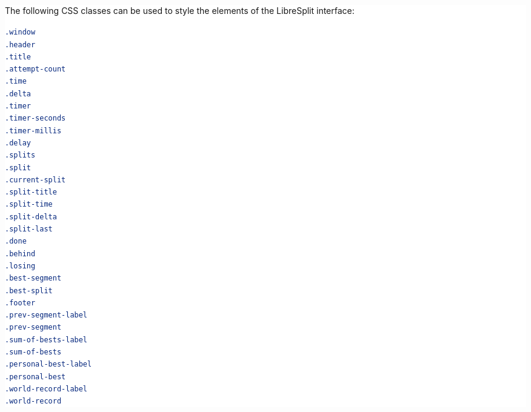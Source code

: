 The following CSS classes can be used to style the elements of the LibreSplit interface:

```css
.window
.header
.title
.attempt-count
.time
.delta
.timer
.timer-seconds
.timer-millis
.delay
.splits
.split
.current-split
.split-title
.split-time
.split-delta
.split-last
.done
.behind
.losing
.best-segment
.best-split
.footer
.prev-segment-label
.prev-segment
.sum-of-bests-label
.sum-of-bests
.personal-best-label
.personal-best
.world-record-label
.world-record
